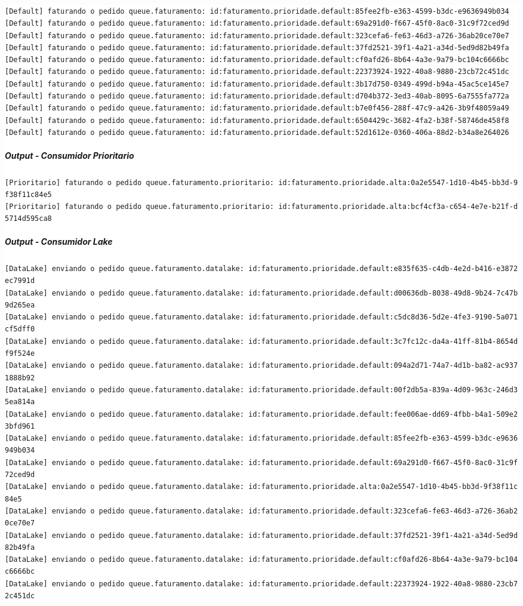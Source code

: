 ```
[Default] faturando o pedido queue.faturamento: id:faturamento.prioridade.default:85fee2fb-e363-4599-b3dc-e9636949b034
[Default] faturando o pedido queue.faturamento: id:faturamento.prioridade.default:69a291d0-f667-45f0-8ac0-31c9f72ced9d
[Default] faturando o pedido queue.faturamento: id:faturamento.prioridade.default:323cefa6-fe63-46d3-a726-36ab20ce70e7
[Default] faturando o pedido queue.faturamento: id:faturamento.prioridade.default:37fd2521-39f1-4a21-a34d-5ed9d82b49fa
[Default] faturando o pedido queue.faturamento: id:faturamento.prioridade.default:cf0afd26-8b64-4a3e-9a79-bc104c6666bc
[Default] faturando o pedido queue.faturamento: id:faturamento.prioridade.default:22373924-1922-40a8-9880-23cb72c451dc
[Default] faturando o pedido queue.faturamento: id:faturamento.prioridade.default:3b17d750-0349-499d-b94a-45ac5ce145e7
[Default] faturando o pedido queue.faturamento: id:faturamento.prioridade.default:d704b372-3ed3-40ab-8095-6a7555fa772a
[Default] faturando o pedido queue.faturamento: id:faturamento.prioridade.default:b7e0f456-288f-47c9-a426-3b9f48059a49
[Default] faturando o pedido queue.faturamento: id:faturamento.prioridade.default:6504429c-3682-4fa2-b38f-58746de458f8
[Default] faturando o pedido queue.faturamento: id:faturamento.prioridade.default:52d1612e-0360-406a-88d2-b34a8e264026
```

##### Output - Consumidor Prioritario 

```
[Prioritario] faturando o pedido queue.faturamento.prioritario: id:faturamento.prioridade.alta:0a2e5547-1d10-4b45-bb3d-9f38f11c84e5
[Prioritario] faturando o pedido queue.faturamento.prioritario: id:faturamento.prioridade.alta:bcf4cf3a-c654-4e7e-b21f-d5714d595ca8
```

##### Output - Consumidor Lake

```
[DataLake] enviando o pedido queue.faturamento.datalake: id:faturamento.prioridade.default:e835f635-c4db-4e2d-b416-e3872ec7991d
[DataLake] enviando o pedido queue.faturamento.datalake: id:faturamento.prioridade.default:d00636db-8038-49d8-9b24-7c47b9d265ea
[DataLake] enviando o pedido queue.faturamento.datalake: id:faturamento.prioridade.default:c5dc8d36-5d2e-4fe3-9190-5a071cf5dff0
[DataLake] enviando o pedido queue.faturamento.datalake: id:faturamento.prioridade.default:3c7fc12c-da4a-41ff-81b4-8654df9f524e
[DataLake] enviando o pedido queue.faturamento.datalake: id:faturamento.prioridade.default:094a2d71-74a7-4d1b-ba82-ac9371888b92
[DataLake] enviando o pedido queue.faturamento.datalake: id:faturamento.prioridade.default:00f2db5a-839a-4d09-963c-246d35ea814a
[DataLake] enviando o pedido queue.faturamento.datalake: id:faturamento.prioridade.default:fee006ae-dd69-4fbb-b4a1-509e23bfd961
[DataLake] enviando o pedido queue.faturamento.datalake: id:faturamento.prioridade.default:85fee2fb-e363-4599-b3dc-e9636949b034
[DataLake] enviando o pedido queue.faturamento.datalake: id:faturamento.prioridade.default:69a291d0-f667-45f0-8ac0-31c9f72ced9d
[DataLake] enviando o pedido queue.faturamento.datalake: id:faturamento.prioridade.alta:0a2e5547-1d10-4b45-bb3d-9f38f11c84e5
[DataLake] enviando o pedido queue.faturamento.datalake: id:faturamento.prioridade.default:323cefa6-fe63-46d3-a726-36ab20ce70e7
[DataLake] enviando o pedido queue.faturamento.datalake: id:faturamento.prioridade.default:37fd2521-39f1-4a21-a34d-5ed9d82b49fa
[DataLake] enviando o pedido queue.faturamento.datalake: id:faturamento.prioridade.default:cf0afd26-8b64-4a3e-9a79-bc104c6666bc
[DataLake] enviando o pedido queue.faturamento.datalake: id:faturamento.prioridade.default:22373924-1922-40a8-9880-23cb72c451dc
```